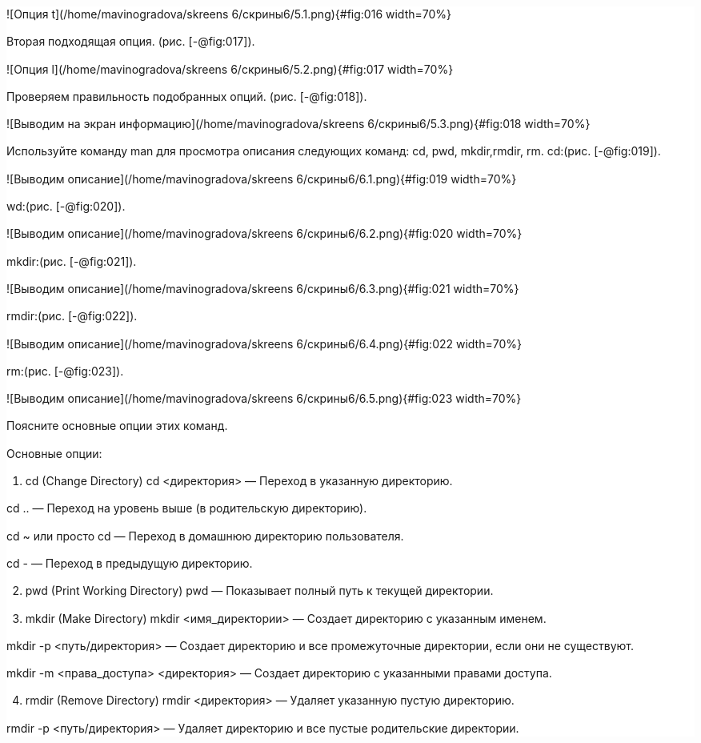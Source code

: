 ![Опция t](/home/mavinogradova/skreens 6/скрины6/5.1.png){#fig:016 width=70%}

Вторая подходящая опция. (рис. [-@fig:017]).

![Опция l](/home/mavinogradova/skreens 6/скрины6/5.2.png){#fig:017 width=70%}

Проверяем правильность подобранных опций. (рис. [-@fig:018]).

![Выводим на экран информацию](/home/mavinogradova/skreens 6/скрины6/5.3.png){#fig:018 width=70%}

Используйте команду man для просмотра описания следующих команд: cd, pwd, mkdir,rmdir, rm. 
cd:(рис. [-@fig:019]).

![Выводим описание](/home/mavinogradova/skreens 6/скрины6/6.1.png){#fig:019 width=70%}

wd:(рис. [-@fig:020]).

![Выводим описание](/home/mavinogradova/skreens 6/скрины6/6.2.png){#fig:020 width=70%}

mkdir:(рис. [-@fig:021]).

![Выводим описание](/home/mavinogradova/skreens 6/скрины6/6.3.png){#fig:021 width=70%}

rmdir:(рис. [-@fig:022]).

![Выводим описание](/home/mavinogradova/skreens 6/скрины6/6.4.png){#fig:022 width=70%}

rm:(рис. [-@fig:023]).

![Выводим описание](/home/mavinogradova/skreens 6/скрины6/6.5.png){#fig:023 width=70%}

Поясните основные опции этих команд.

Основные опции:
1. cd (Change Directory)
cd <директория> — Переход в указанную директорию.

cd .. — Переход на уровень выше (в родительскую директорию).

cd ~ или просто cd — Переход в домашнюю директорию пользователя.

cd - — Переход в предыдущую директорию.

2. pwd (Print Working Directory)
pwd — Показывает полный путь к текущей директории.

3. mkdir (Make Directory)
mkdir <имя_директории> — Создает директорию с указанным именем.

mkdir -p <путь/директория> — Создает директорию и все промежуточные директории, если они не существуют.

mkdir -m <права_доступа> <директория> — Создает директорию с указанными правами доступа.

4. rmdir (Remove Directory)
rmdir <директория> — Удаляет указанную пустую директорию.

rmdir -p <путь/директория> — Удаляет директорию и все пустые родительские директории.
